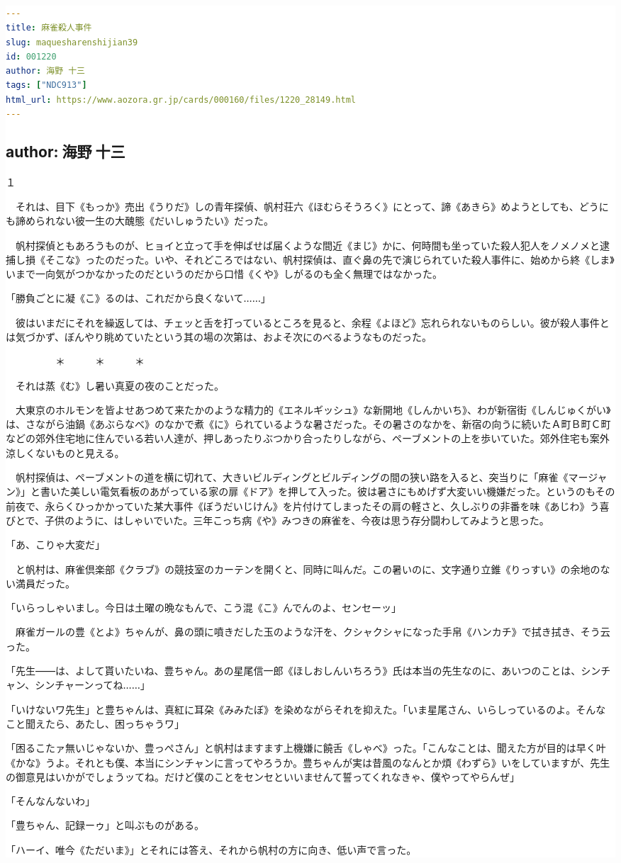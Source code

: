 ```yaml
---
title: 麻雀殺人事件
slug: maquesharenshijian39
id: 001220
author: 海野 十三
tags: ["NDC913"]
html_url: https://www.aozora.gr.jp/cards/000160/files/1220_28149.html
---
```


## author: 海野 十三

１





　それは、目下《もっか》売出《うりだ》しの青年探偵、帆村荘六《ほむらそうろく》にとって、諦《あきら》めようとしても、どうにも諦められない彼一生の大醜態《だいしゅうたい》だった。

　帆村探偵ともあろうものが、ヒョイと立って手を伸ばせば届くような間近《まじ》かに、何時間も坐っていた殺人犯人をノメノメと逮捕し損《そこな》ったのだった。いや、それどころではない、帆村探偵は、直ぐ鼻の先で演じられていた殺人事件に、始めから終《しま》いまで一向気がつかなかったのだというのだから口惜《くや》しがるのも全く無理ではなかった。

「勝負ごとに凝《こ》るのは、これだから良くないて……」

　彼はいまだにそれを繰返しては、チェッと舌を打っているところを見ると、余程《よほど》忘れられないものらしい。彼が殺人事件とは気づかず、ぼんやり眺めていたという其の場の次第は、およそ次にのべるようなものだった。

　　　　　＊　　　＊　　　＊

　それは蒸《む》し暑い真夏の夜のことだった。

　大東京のホルモンを皆よせあつめて来たかのような精力的《エネルギッシュ》な新開地《しんかいち》、わが新宿街《しんじゅくがい》は、さながら油鍋《あぶらなべ》のなかで煮《に》られているような暑さだった。その暑さのなかを、新宿の向うに続いたＡ町Ｂ町Ｃ町などの郊外住宅地に住んでいる若い人達が、押しあったりぶつかり合ったりしながら、ペーブメントの上を歩いていた。郊外住宅も案外涼しくないものと見える。

　帆村探偵は、ペーブメントの道を横に切れて、大きいビルディングとビルディングの間の狭い路を入ると、突当りに「麻雀《マージャン》」と書いた美しい電気看板のあがっている家の扉《ドア》を押して入った。彼は暑さにもめげず大変いい機嫌だった。というのもその前夜で、永らくひっかかっていた某大事件《ぼうだいじけん》を片付けてしまったその肩の軽さと、久しぶりの非番を味《あじわ》う喜びとで、子供のように、はしゃいでいた。三年こっち病《や》みつきの麻雀を、今夜は思う存分闘わしてみようと思った。

「あ、こりゃ大変だ」

　と帆村は、麻雀倶楽部《クラブ》の競技室のカーテンを開くと、同時に叫んだ。この暑いのに、文字通り立錐《りっすい》の余地のない満員だった。

「いらっしゃいまし。今日は土曜の晩なもんで、こう混《こ》んでんのよ、センセーッ」

　麻雀ガールの豊《とよ》ちゃんが、鼻の頭に噴きだした玉のような汗を、クシャクシャになった手帛《ハンカチ》で拭き拭き、そう云った。

「先生――は、よして貰いたいね、豊ちゃん。あの星尾信一郎《ほしおしんいちろう》氏は本当の先生なのに、あいつのことは、シンチャン、シンチャーンってね……」

「いけないワ先生」と豊ちゃんは、真紅に耳朶《みみたぼ》を染めながらそれを抑えた。「いま星尾さん、いらしっているのよ。そんなこと聞えたら、あたし、困っちゃうワ」

「困るこたァ無いじゃないか、豊っぺさん」と帆村はますます上機嫌に饒舌《しゃべ》った。「こんなことは、聞えた方が目的は早く叶《かな》うよ。それとも僕、本当にシンチャンに言ってやろうか。豊ちゃんが実は昔風のなんとか煩《わずら》いをしていますが、先生の御意見はいかがでしょうッてね。だけど僕のことをセンセといいませんて誓ってくれなきゃ、僕やってやらんぜ」

「そんなんないわ」

「豊ちゃん、記録ーゥ」と叫ぶものがある。

「ハーイ、唯今《ただいま》」とそれには答え、それから帆村の方に向き、低い声で言った。

